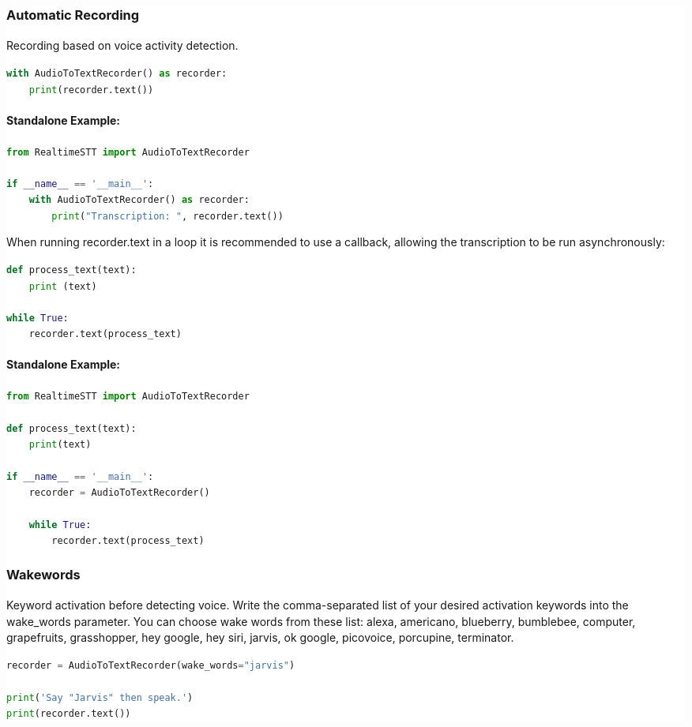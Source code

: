 ### Automatic Recording

Recording based on voice activity detection.

```python
with AudioToTextRecorder() as recorder:
    print(recorder.text())
```

#### Standalone Example:

```python
from RealtimeSTT import AudioToTextRecorder

if __name__ == '__main__':
    with AudioToTextRecorder() as recorder:
        print("Transcription: ", recorder.text())
```

When running recorder.text in a loop it is recommended to use a callback, allowing the transcription to be run asynchronously:


```python
def process_text(text):
    print (text)
    
while True:
    recorder.text(process_text)
```

#### Standalone Example:

```python
from RealtimeSTT import AudioToTextRecorder

def process_text(text):
    print(text)

if __name__ == '__main__':
    recorder = AudioToTextRecorder()

    while True:
        recorder.text(process_text)
```

### Wakewords

Keyword activation before detecting voice. Write the comma-separated list of your desired activation keywords into the wake_words parameter. You can choose wake words from these list: alexa, americano, blueberry, bumblebee, computer, grapefruits, grasshopper, hey google, hey siri, jarvis, ok google, picovoice, porcupine, terminator. 

```python
recorder = AudioToTextRecorder(wake_words="jarvis")

print('Say "Jarvis" then speak.')
print(recorder.text())
```
